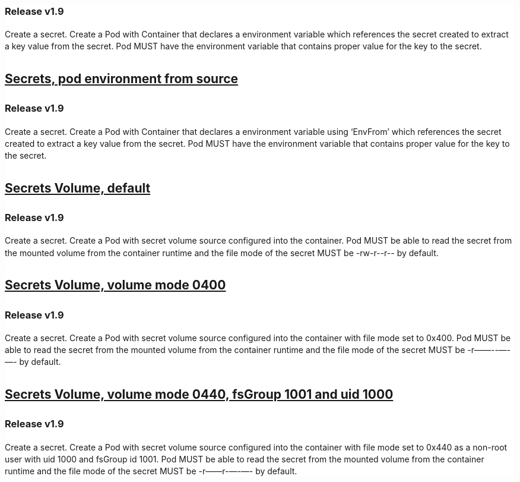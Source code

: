 ### Release v1.9
Create a secret. Create a Pod with Container that declares a environment variable which references the secret created to extract a key value from the secret. Pod MUST have the environment variable that contains proper value for the key to the secret.



## [Secrets, pod environment from source](https://github.com/kubernetes/kubernetes/tree/release-1.13/test/e2e/common/secrets.go#L89)

### Release v1.9
Create a secret. Create a Pod with Container that declares a environment variable using ‘EnvFrom’ which references the secret created to extract a key value from the secret. Pod MUST have the environment variable that contains proper value for the key to the secret.



## [Secrets Volume, default](https://github.com/kubernetes/kubernetes/tree/release-1.13/test/e2e/common/secrets_volume.go#L42)

### Release v1.9
Create a secret. Create a Pod with secret volume source configured into the container. Pod MUST be able to read the secret from the mounted volume from the container runtime and the file mode of the secret MUST be -rw-r--r-- by default.



## [Secrets Volume, volume mode 0400](https://github.com/kubernetes/kubernetes/tree/release-1.13/test/e2e/common/secrets_volume.go#L51)

### Release v1.9
Create a secret. Create a Pod with secret volume source configured into the container with file mode set to 0x400. Pod MUST be able to read the secret from the mounted volume from the container runtime and the file mode of the secret MUST be -r——--—-—- by default.



## [Secrets Volume, volume mode 0440, fsGroup 1001 and uid 1000](https://github.com/kubernetes/kubernetes/tree/release-1.13/test/e2e/common/secrets_volume.go#L61)

### Release v1.9
Create a secret. Create a Pod with secret volume source configured into the container with file mode set to 0x440 as a non-root user with uid 1000 and fsGroup id 1001. Pod MUST be able to read the secret from the mounted volume from the container runtime and the file mode of the secret MUST be -r——r-—-—- by default.

